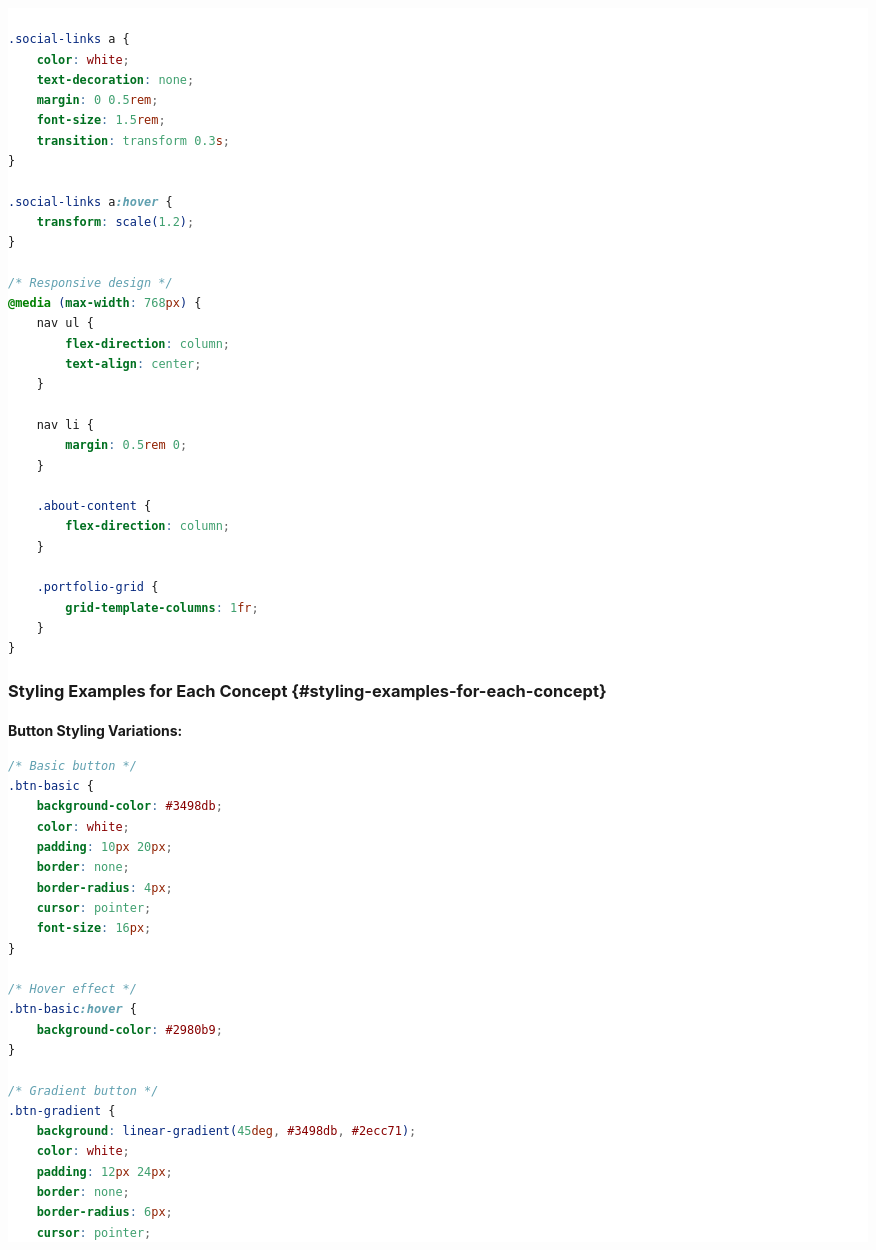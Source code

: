 ```css

.social-links a {
    color: white;
    text-decoration: none;
    margin: 0 0.5rem;
    font-size: 1.5rem;
    transition: transform 0.3s;
}

.social-links a:hover {
    transform: scale(1.2);
}

/* Responsive design */
@media (max-width: 768px) {
    nav ul {
        flex-direction: column;
        text-align: center;
    }

    nav li {
        margin: 0.5rem 0;
    }

    .about-content {
        flex-direction: column;
    }

    .portfolio-grid {
        grid-template-columns: 1fr;
    }
}
```

### Styling Examples for Each Concept {#styling-examples-for-each-concept}

**Button Styling Variations:**

```css
/* Basic button */
.btn-basic {
    background-color: #3498db;
    color: white;
    padding: 10px 20px;
    border: none;
    border-radius: 4px;
    cursor: pointer;
    font-size: 16px;
}

/* Hover effect */
.btn-basic:hover {
    background-color: #2980b9;
}

/* Gradient button */
.btn-gradient {
    background: linear-gradient(45deg, #3498db, #2ecc71);
    color: white;
    padding: 12px 24px;
    border: none;
    border-radius: 6px;
    cursor: pointer;
```